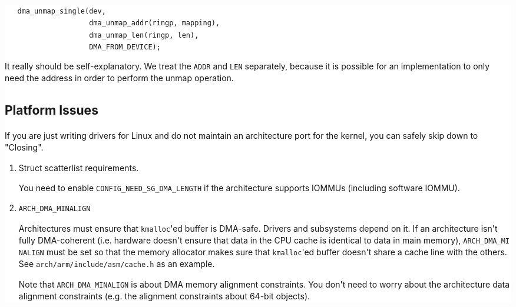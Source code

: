        dma_unmap_single(dev,
                        dma_unmap_addr(ringp, mapping),
                        dma_unmap_len(ringp, len),
                        DMA_FROM_DEVICE);

It really should be self-explanatory. We treat the `ADDR` and `LEN` separately, because it is possible for an implementation to only need the address in order to perform the unmap operation.

## Platform Issues

If you are just writing drivers for Linux and do not maintain an architecture port for the kernel, you can safely skip down to "Closing".

1. Struct scatterlist requirements.

   You need to enable `CONFIG_NEED_SG_DMA_LENGTH` if the architecture supports IOMMUs (including software IOMMU).

2. `ARCH_DMA_MINALIGN`

   Architectures must ensure that `kmalloc`'ed buffer is DMA-safe. Drivers and subsystems depend on it. If an architecture isn't fully DMA-coherent (i.e. hardware doesn't ensure that data in the CPU cache is identical to data in main memory), `ARCH_DMA_MINALIGN` must be set so that the memory allocator makes sure that `kmalloc`'ed buffer doesn't share a cache line with the others. See `arch/arm/include/asm/cache.h` as an example.

   Note that `ARCH_DMA_MINALIGN` is about DMA memory alignment constraints. You don't need to worry about the architecture data alignment constraints (e.g. the alignment constraints about 64-bit objects).
